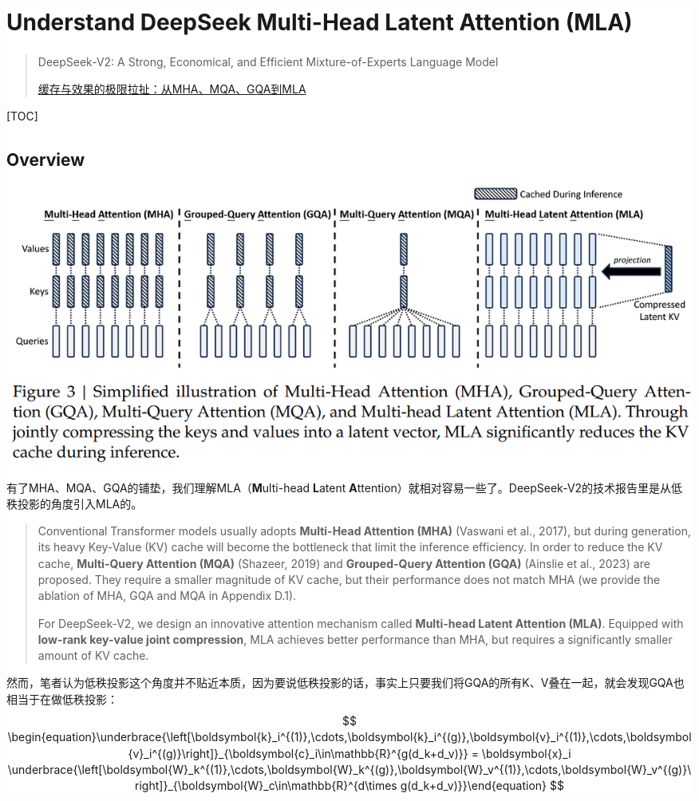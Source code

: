 # Understand DeepSeek Multi-Head Latent Attention (MLA)

> DeepSeek-V2: A Strong, Economical, and Efficient Mixture-of-Experts Language Model
>
> [缓存与效果的极限拉扯：从MHA、MQA、GQA到MLA](https://spaces.ac.cn/archives/10091)

[TOC]

## Overview

![](figs/17.png)

有了MHA、MQA、GQA的铺垫，我们理解MLA（**M**ulti-head **L**atent **A**ttention）就相对容易一些了。DeepSeek-V2的技术报告里是从低秩投影的角度引入MLA的。

> Conventional Transformer models usually adopts **Multi-Head Attention (MHA)** (Vaswani et al., 2017), but during generation, its heavy Key-Value (KV) cache will become the bottleneck that limit the inference efficiency. In order to reduce the KV cache, **Multi-Query Attention (MQA)** (Shazeer, 2019) and **Grouped-Query Attention (GQA)** (Ainslie et al., 2023) are proposed. They require a smaller magnitude of KV cache, but their performance does not match MHA (we provide the ablation of MHA, GQA and MQA in Appendix D.1).  
>
> For DeepSeek-V2, we design an innovative attention mechanism called **Multi-head Latent Attention (MLA)**. Equipped with **low-rank key-value joint compression**, MLA achieves better performance than MHA, but requires a significantly smaller amount of KV cache.

然而，笔者认为低秩投影这个角度并不贴近本质，因为要说低秩投影的话，事实上只要我们将GQA的所有K、V叠在一起，就会发现GQA也相当于在做低秩投影：
$$
\begin{equation}\underbrace{\left[\boldsymbol{k}_i^{(1)},\cdots,\boldsymbol{k}_i^{(g)},\boldsymbol{v}_i^{(1)},\cdots,\boldsymbol{v}_i^{(g)}\right]}_{\boldsymbol{c}_i\in\mathbb{R}^{g(d_k+d_v)}} = \boldsymbol{x}_i \underbrace{\left[\boldsymbol{W}_k^{(1)},\cdots,\boldsymbol{W}_k^{(g)},\boldsymbol{W}_v^{(1)},\cdots,\boldsymbol{W}_v^{(g)}\right]}_{\boldsymbol{W}_c\in\mathbb{R}^{d\times g(d_k+d_v)}}\end{equation}
$$

